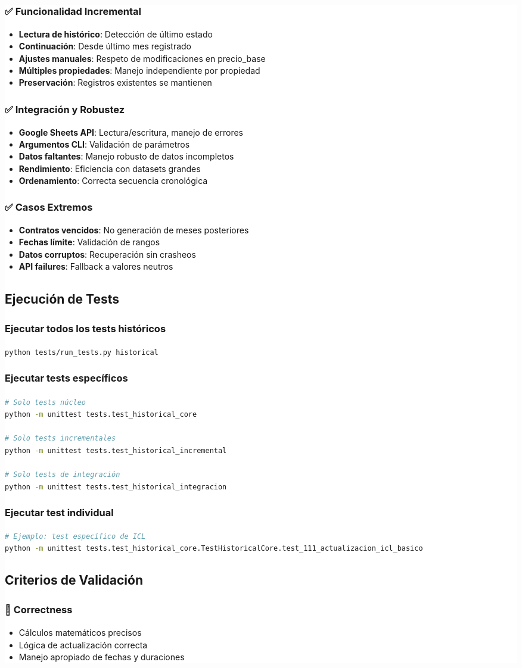 ### ✅ **Funcionalidad Incremental**
- **Lectura de histórico**: Detección de último estado
- **Continuación**: Desde último mes registrado
- **Ajustes manuales**: Respeto de modificaciones en precio_base
- **Múltiples propiedades**: Manejo independiente por propiedad
- **Preservación**: Registros existentes se mantienen

### ✅ **Integración y Robustez**
- **Google Sheets API**: Lectura/escritura, manejo de errores
- **Argumentos CLI**: Validación de parámetros
- **Datos faltantes**: Manejo robusto de datos incompletos
- **Rendimiento**: Eficiencia con datasets grandes
- **Ordenamiento**: Correcta secuencia cronológica

### ✅ **Casos Extremos**
- **Contratos vencidos**: No generación de meses posteriores
- **Fechas límite**: Validación de rangos
- **Datos corruptos**: Recuperación sin crasheos
- **API failures**: Fallback a valores neutros

## Ejecución de Tests

### Ejecutar todos los tests históricos
```bash
python tests/run_tests.py historical
```

### Ejecutar tests específicos
```bash
# Solo tests núcleo
python -m unittest tests.test_historical_core

# Solo tests incrementales  
python -m unittest tests.test_historical_incremental

# Solo tests de integración
python -m unittest tests.test_historical_integracion
```

### Ejecutar test individual
```bash
# Ejemplo: test específico de ICL
python -m unittest tests.test_historical_core.TestHistoricalCore.test_111_actualizacion_icl_basico
```

## Criterios de Validación

### 🎯 **Correctness**
- Cálculos matemáticos precisos
- Lógica de actualización correcta
- Manejo apropiado de fechas y duraciones
